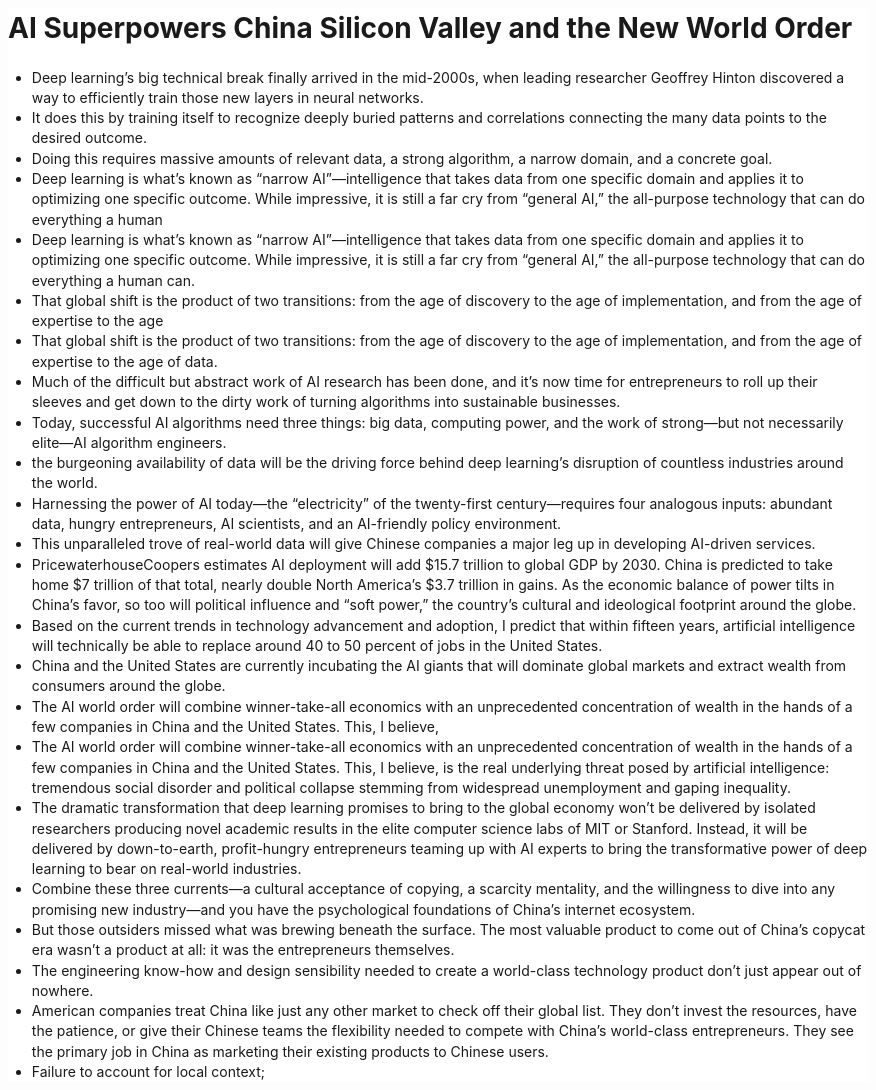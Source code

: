 # AI Superpowers China Silicon Valley and the New World Order
- Deep learning’s big technical break finally arrived in the mid-2000s, when leading researcher Geoffrey Hinton discovered a way to efficiently train those new layers in neural networks.
- It does this by training itself to recognize deeply buried patterns and correlations connecting the many data points to the desired outcome.
- Doing this requires massive amounts of relevant data, a strong algorithm, a narrow domain, and a concrete goal.
- Deep learning is what’s known as “narrow AI”—intelligence that takes data from one specific domain and applies it to optimizing one specific outcome. While impressive, it is still a far cry from “general AI,” the all-purpose technology that can do everything a human
- Deep learning is what’s known as “narrow AI”—intelligence that takes data from one specific domain and applies it to optimizing one specific outcome. While impressive, it is still a far cry from “general AI,” the all-purpose technology that can do everything a human can.
- That global shift is the product of two transitions: from the age of discovery to the age of implementation, and from the age of expertise to the age
- That global shift is the product of two transitions: from the age of discovery to the age of implementation, and from the age of expertise to the age of data.
- Much of the difficult but abstract work of AI research has been done, and it’s now time for entrepreneurs to roll up their sleeves and get down to the dirty work of turning algorithms into sustainable businesses.
- Today, successful AI algorithms need three things: big data, computing power, and the work of strong—but not necessarily elite—AI algorithm engineers.
- the burgeoning availability of data will be the driving force behind deep learning’s disruption of countless industries around the world.
- Harnessing the power of AI today—the “electricity” of the twenty-first century—requires four analogous inputs: abundant data, hungry entrepreneurs, AI scientists, and an AI-friendly policy environment.
- This unparalleled trove of real-world data will give Chinese companies a major leg up in developing AI-driven services.
- PricewaterhouseCoopers estimates AI deployment will add $15.7 trillion to global GDP by 2030. China is predicted to take home $7 trillion of that total, nearly double North America’s $3.7 trillion in gains. As the economic balance of power tilts in China’s favor, so too will political influence and “soft power,” the country’s cultural and ideological footprint around the globe.
- Based on the current trends in technology advancement and adoption, I predict that within fifteen years, artificial intelligence will technically be able to replace around 40 to 50 percent of jobs in the United States.
- China and the United States are currently incubating the AI giants that will dominate global markets and extract wealth from consumers around the globe.
- The AI world order will combine winner-take-all economics with an unprecedented concentration of wealth in the hands of a few companies in China and the United States. This, I believe,
- The AI world order will combine winner-take-all economics with an unprecedented concentration of wealth in the hands of a few companies in China and the United States. This, I believe, is the real underlying threat posed by artificial intelligence: tremendous social disorder and political collapse stemming from widespread unemployment and gaping inequality.
- The dramatic transformation that deep learning promises to bring to the global economy won’t be delivered by isolated researchers producing novel academic results in the elite computer science labs of MIT or Stanford. Instead, it will be delivered by down-to-earth, profit-hungry entrepreneurs teaming up with AI experts to bring the transformative power of deep learning to bear on real-world industries.
- Combine these three currents—a cultural acceptance of copying, a scarcity mentality, and the willingness to dive into any promising new industry—and you have the psychological foundations of China’s internet ecosystem.
- But those outsiders missed what was brewing beneath the surface. The most valuable product to come out of China’s copycat era wasn’t a product at all: it was the entrepreneurs themselves.
- The engineering know-how and design sensibility needed to create a world-class technology product don’t just appear out of nowhere.
- American companies treat China like just any other market to check off their global list. They don’t invest the resources, have the patience, or give their Chinese teams the flexibility needed to compete with China’s world-class entrepreneurs. They see the primary job in China as marketing their existing products to Chinese users.
- Failure to account for local context;